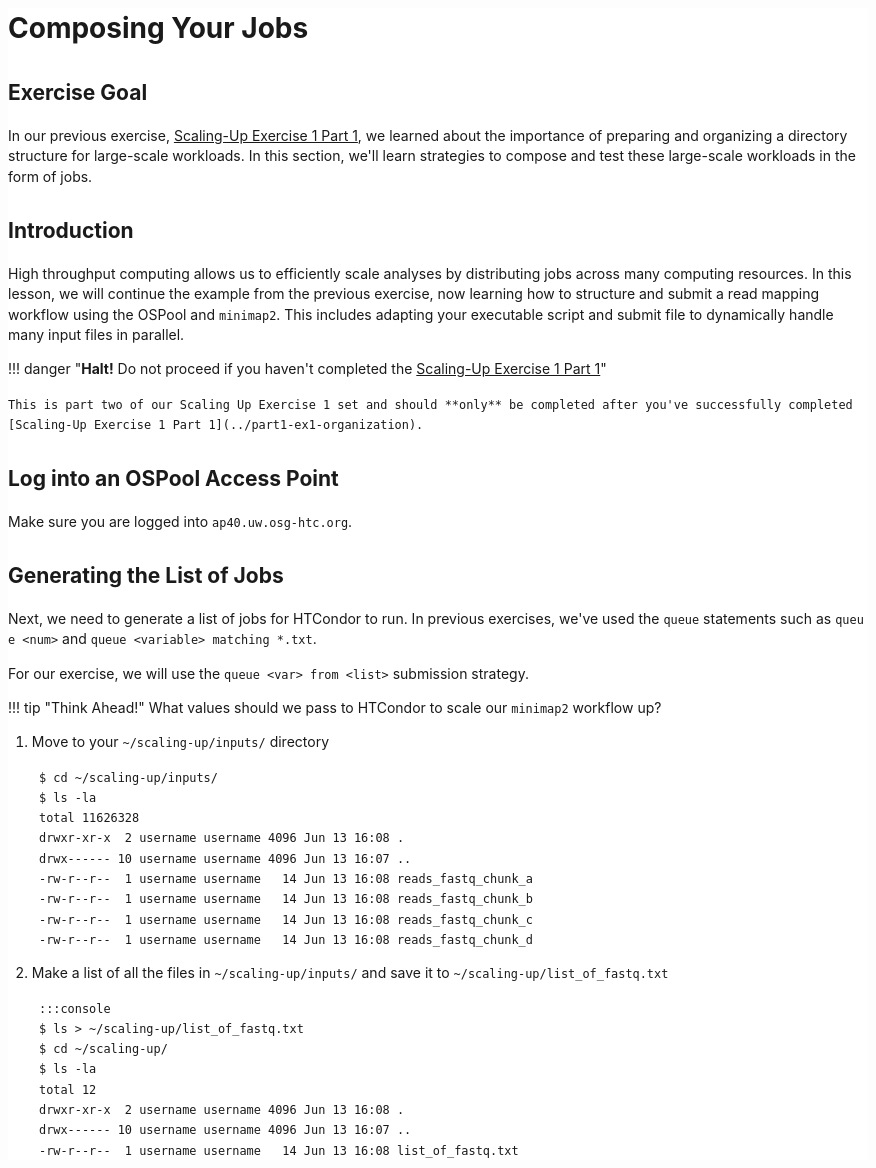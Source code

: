 # Composing Your Jobs

## Exercise Goal

In our previous exercise, [Scaling-Up Exercise 1 Part 1](../part1-ex1-organization), we learned about the importance of preparing and organizing a directory structure for large-scale workloads. In this section, we'll learn strategies to compose and test these large-scale workloads in the form of jobs.

## Introduction

High throughput computing allows us to efficiently scale analyses by distributing jobs across many computing resources. In this lesson, we will continue the example from the previous exercise, now learning how to structure and submit a read mapping workflow using the OSPool and `minimap2`. This includes adapting your executable script and submit file to dynamically handle many input files in parallel.

!!! danger "**Halt!** Do not proceed if you haven't completed the [Scaling-Up Exercise 1 Part 1](../part1-ex1-organization)"
    
    This is part two of our Scaling Up Exercise 1 set and should **only** be completed after you've successfully completed [Scaling-Up Exercise 1 Part 1](../part1-ex1-organization). 

## Log into an OSPool Access Point

Make sure you are logged into `ap40.uw.osg-htc.org`. 

## Generating the List of Jobs
Next, we need to generate a list of jobs for HTCondor to run. In previous exercises, we've used the `queue` statements such as `queue <num>` and `queue <variable> matching *.txt`. 

For our exercise, we will use the `queue <var> from <list>` submission strategy. 

!!! tip "Think Ahead!" 
    What values should we pass to HTCondor to scale our `minimap2` workflow up? 

1. Move to your `~/scaling-up/inputs/` directory
        
        $ cd ~/scaling-up/inputs/
        $ ls -la
        total 11626328
        drwxr-xr-x  2 username username 4096 Jun 13 16:08 .
        drwx------ 10 username username 4096 Jun 13 16:07 ..
        -rw-r--r--  1 username username   14 Jun 13 16:08 reads_fastq_chunk_a
        -rw-r--r--  1 username username   14 Jun 13 16:08 reads_fastq_chunk_b
        -rw-r--r--  1 username username   14 Jun 13 16:08 reads_fastq_chunk_c
        -rw-r--r--  1 username username   14 Jun 13 16:08 reads_fastq_chunk_d

2. Make a list of all the files in `~/scaling-up/inputs/` and save it to `~/scaling-up/list_of_fastq.txt`

        :::console
        $ ls > ~/scaling-up/list_of_fastq.txt
        $ cd ~/scaling-up/
        $ ls -la
        total 12
        drwxr-xr-x  2 username username 4096 Jun 13 16:08 .
        drwx------ 10 username username 4096 Jun 13 16:07 ..
        -rw-r--r--  1 username username   14 Jun 13 16:08 list_of_fastq.txt
